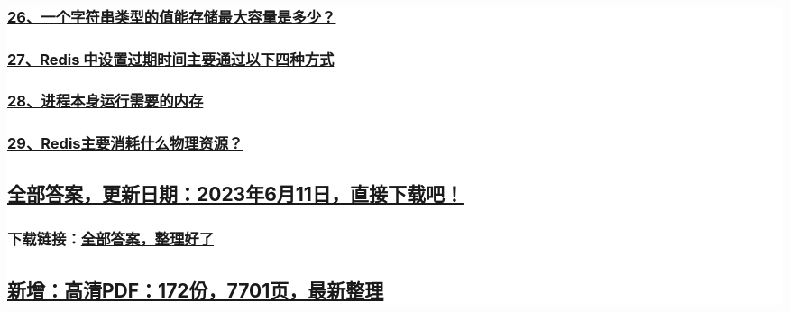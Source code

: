 ### [26、一个字符串类型的值能存储最大容量是多少？](https://gitee.com/souyunku/NewDevBooks/blob/master/docs/Redis/Redishhhh题附答案汇总（2021年Redishhhh题及答案大全）.md#26一个字符串类型的值能存储最大容量是多少)  

### [27、Redis 中设置过期时间主要通过以下四种方式](https://gitee.com/souyunku/NewDevBooks/blob/master/docs/Redis/Redishhhh题附答案汇总（2021年Redishhhh题及答案大全）.md#27redis-中设置过期时间主要通过以下四种方式)  

### [28、进程本身运行需要的内存](https://gitee.com/souyunku/NewDevBooks/blob/master/docs/Redis/Redishhhh题附答案汇总（2021年Redishhhh题及答案大全）.md#28进程本身运行需要的内存)  

### [29、Redis主要消耗什么物理资源？](https://gitee.com/souyunku/NewDevBooks/blob/master/docs/Redis/Redishhhh题附答案汇总（2021年Redishhhh题及答案大全）.md#29redis主要消耗什么物理资源)  






## [全部答案，更新日期：2023年6月11日，直接下载吧！](https://gitee.com/souyunku/DevBooks/blob/master/docs/daan.md)

### 下载链接：[全部答案，整理好了](https://gitee.com/souyunku/NewDevBooks/blob/master/docs/daan.md)




## [新增：高清PDF：172份，7701页，最新整理](https://gitee.com/souyunku/DevBooks/blob/master/docs/daan.md)
